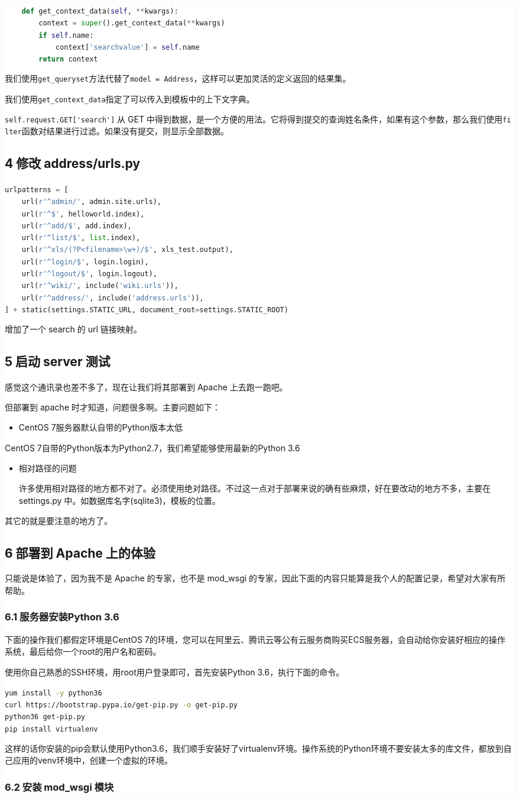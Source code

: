 ```python
    def get_context_data(self, **kwargs):
        context = super().get_context_data(**kwargs)
        if self.name:
            context['searchvalue'] = self.name
        return context
```

我们使用`get_queryset`方法代替了`model = Address`，这样可以更加灵活的定义返回的结果集。

我们使用`get_context_data`指定了可以传入到模板中的上下文字典。

`self.request.GET['search']` 从 GET 中得到数据，是一个方便的用法。它将得到提交的查询姓名条件，如果有这个参数，那么我们使用`filter`函数对结果进行过滤。如果没有提交，则显示全部数据。


## 4 修改 address/urls.py

```python
urlpatterns = [
    url(r'^admin/', admin.site.urls),
    url(r'^$', helloworld.index),
    url(r'^add/$', add.index),
    url(r'^list/$', list.index),
    url(r'^xls/(?P<filename>\w+)/$', xls_test.output),
    url(r'^login/$', login.login),
    url(r'^logout/$', login.logout),
    url(r'^wiki/', include('wiki.urls')),
    url(r'^address/', include('address.urls')),
] + static(settings.STATIC_URL, document_root=settings.STATIC_ROOT)
```

增加了一个 search 的 url 链接映射。

## 5 启动 server 测试

感觉这个通讯录也差不多了，现在让我们将其部署到 Apache 上去跑一跑吧。

但部署到 apache 时才知道，问题很多啊。主要问题如下：

- CentOS 7服务器默认自带的Python版本太低

CentOS 7自带的Python版本为Python2.7，我们希望能够使用最新的Python 3.6

- 相对路径的问题

   许多使用相对路径的地方都不对了。必须使用绝对路径。不过这一点对于部署来说的确有些麻烦，好在要改动的地方不多，主要在 settings.py 中。如数据库名字(sqlite3)，模板的位置。

其它的就是要注意的地方了。

## 6 部署到 Apache 上的体验

只能说是体验了，因为我不是 Apache 的专家，也不是 mod_wsgi 的专家，因此下面的内容只能算是我个人的配置记录，希望对大家有所帮助。

### 6.1 服务器安装Python 3.6

下面的操作我们都假定环境是CentOS 7的环境，您可以在阿里云、腾讯云等公有云服务商购买ECS服务器，会自动给你安装好相应的操作系统，最后给你一个root的用户名和密码。

使用你自己熟悉的SSH环境，用root用户登录即可，首先安装Python 3.6，执行下面的命令。

```bash
yum install -y python36
curl https://bootstrap.pypa.io/get-pip.py -o get-pip.py
python36 get-pip.py
pip install virtualenv
```

这样的话你安装的pip会默认使用Python3.6，我们顺手安装好了virtualenv环境。操作系统的Python环境不要安装太多的库文件，都放到自己应用的venv环境中，创建一个虚拟的环境。

### 6.2 安装 mod_wsgi 模块
